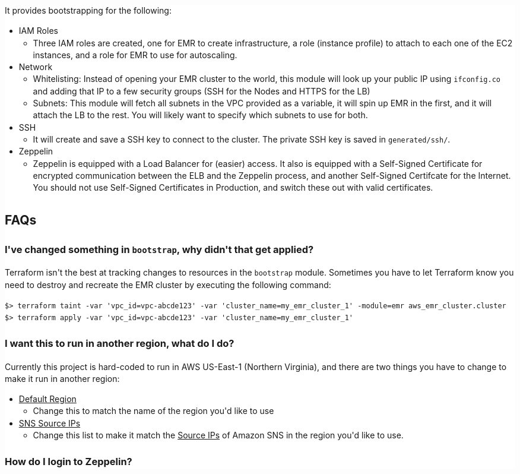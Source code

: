 
It provides bootstrapping for the following:
 - IAM Roles
   - Three IAM roles are created, one for EMR to create infrastructure, a
     role (instance profile) to attach to each one of the EC2 instances, and a
     role for EMR to use for autoscaling.
 - Network
   - Whitelisting: Instead of opening your EMR cluster to the world, this
     module will look up your public IP using `ifconfig.co` and adding that
     IP to a few security groups (SSH for the Nodes and HTTPS for the LB)
   - Subnets: This module will fetch all subnets in the VPC provided as a 
     variable, it will spin up EMR in the first, and it will attach the LB
     to the rest.  You will likely want to specify which subnets to use for 
     both.
  - SSH
    - It will create and save a SSH key to connect to the cluster.  The private
    SSH key is saved in `generated/ssh/`.
  - Zeppelin
    - Zeppelin is equipped with a Load Balancer for (easier) access.  It also
      is equipped with a Self-Signed Certificate for encrypted communication
      between the ELB and the Zeppelin process, and another Self-Signed 
      Certifcate for the Internet.  You should not use Self-Signed Certificates
      in Production, and switch these out with valid certificates.

## FAQs

### I've changed something in `bootstrap`, why didn't that get applied?

Terraform isn't the best at tracking changes to resources in the `bootstrap`
module.  Sometimes you have to let Terraform know you need to destroy and 
recreate the EMR cluster by executing the following command:

```
$> terraform taint -var 'vpc_id=vpc-abcde123' -var 'cluster_name=my_emr_cluster_1' -module=emr aws_emr_cluster.cluster
$> terraform apply -var 'vpc_id=vpc-abcde123' -var 'cluster_name=my_emr_cluster_1'
```

### I want this to run in another region, what do I do?

Currently this project is hard-coded to run in AWS US-East-1 (Northern Virginia), and
there are two things you have to change to make it run in another region:
 - [Default Region](variables.tf#L4)
   - Change this to match the name of the region you'd like to use
 - [SNS Source IPs](variables.tf#L8)
   - Change this list to make it match the [Source IPs](https://forums.aws.amazon.com/ann.jspa?annID=2347)
     of Amazon SNS in the region you'd like to use.

### How do I login to Zeppelin?
